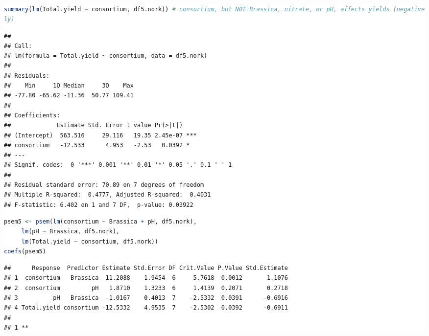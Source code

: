 ``` r
summary(lm(Total.yield ~ consortium, df5.nork)) # consortium, but NOT Brassica, nitrate, or pH, affects yields (negatively)
```

    ## 
    ## Call:
    ## lm(formula = Total.yield ~ consortium, data = df5.nork)
    ## 
    ## Residuals:
    ##    Min     1Q Median     3Q    Max 
    ## -77.80 -65.62 -11.36  50.77 109.41 
    ## 
    ## Coefficients:
    ##             Estimate Std. Error t value Pr(>|t|)    
    ## (Intercept)  563.516     29.116   19.35 2.45e-07 ***
    ## consortium   -12.533      4.953   -2.53   0.0392 *  
    ## ---
    ## Signif. codes:  0 '***' 0.001 '**' 0.01 '*' 0.05 '.' 0.1 ' ' 1
    ## 
    ## Residual standard error: 70.89 on 7 degrees of freedom
    ## Multiple R-squared:  0.4777, Adjusted R-squared:  0.4031 
    ## F-statistic: 6.402 on 1 and 7 DF,  p-value: 0.03922

``` r
psem5 <- psem(lm(consortium ~ Brassica + pH, df5.nork),
     lm(pH ~ Brassica, df5.nork),
     lm(Total.yield ~ consortium, df5.nork))
coefs(psem5)
```

    ##      Response  Predictor Estimate Std.Error DF Crit.Value P.Value Std.Estimate
    ## 1  consortium   Brassica  11.2088    1.9454  6     5.7618  0.0012       1.1076
    ## 2  consortium         pH   1.8710    1.3233  6     1.4139  0.2071       0.2718
    ## 3          pH   Brassica  -1.0167    0.4013  7    -2.5332  0.0391      -0.6916
    ## 4 Total.yield consortium -12.5332    4.9535  7    -2.5302  0.0392      -0.6911
    ##     
    ## 1 **